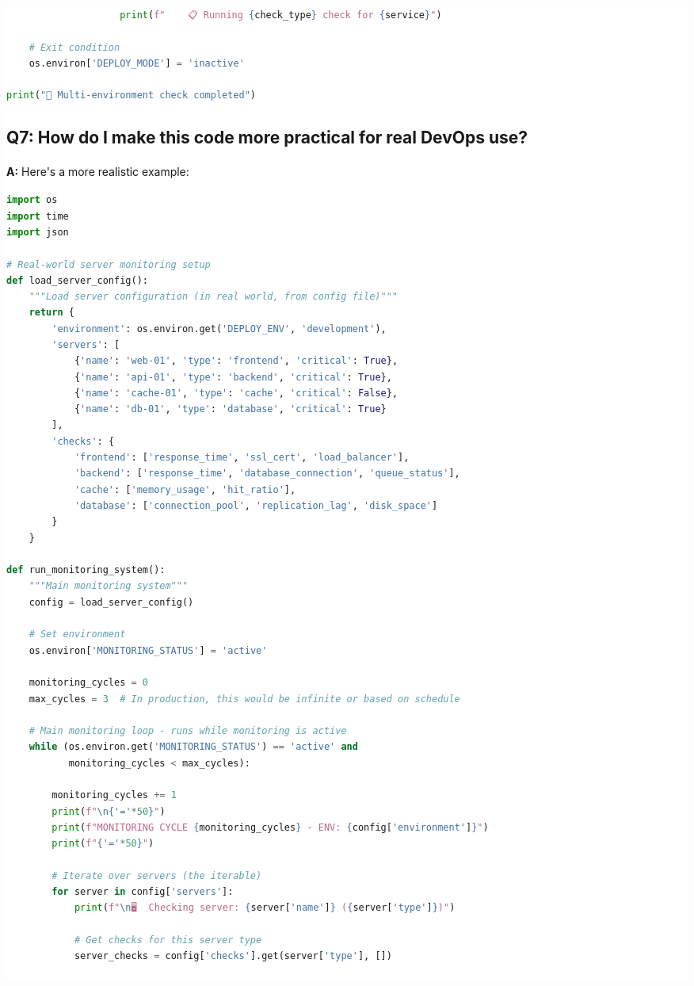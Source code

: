 ```python
                    print(f"    📋 Running {check_type} check for {service}")
    
    # Exit condition
    os.environ['DEPLOY_MODE'] = 'inactive'

print("🏁 Multi-environment check completed")
```

## Q7: How do I make this code more practical for real DevOps use?

**A:** Here's a more realistic example:

```python
import os
import time
import json

# Real-world server monitoring setup
def load_server_config():
    """Load server configuration (in real world, from config file)"""
    return {
        'environment': os.environ.get('DEPLOY_ENV', 'development'),
        'servers': [
            {'name': 'web-01', 'type': 'frontend', 'critical': True},
            {'name': 'api-01', 'type': 'backend', 'critical': True}, 
            {'name': 'cache-01', 'type': 'cache', 'critical': False},
            {'name': 'db-01', 'type': 'database', 'critical': True}
        ],
        'checks': {
            'frontend': ['response_time', 'ssl_cert', 'load_balancer'],
            'backend': ['response_time', 'database_connection', 'queue_status'],
            'cache': ['memory_usage', 'hit_ratio'],
            'database': ['connection_pool', 'replication_lag', 'disk_space']
        }
    }

def run_monitoring_system():
    """Main monitoring system"""
    config = load_server_config()
    
    # Set environment
    os.environ['MONITORING_STATUS'] = 'active'
    
    monitoring_cycles = 0
    max_cycles = 3  # In production, this would be infinite or based on schedule
    
    # Main monitoring loop - runs while monitoring is active
    while (os.environ.get('MONITORING_STATUS') == 'active' and 
           monitoring_cycles < max_cycles):
        
        monitoring_cycles += 1
        print(f"\n{'='*50}")
        print(f"MONITORING CYCLE {monitoring_cycles} - ENV: {config['environment']}")
        print(f"{'='*50}")
        
        # Iterate over servers (the iterable)
        for server in config['servers']:
            print(f"\n🖥️  Checking server: {server['name']} ({server['type']})")
            
            # Get checks for this server type
            server_checks = config['checks'].get(server['type'], [])
            
```